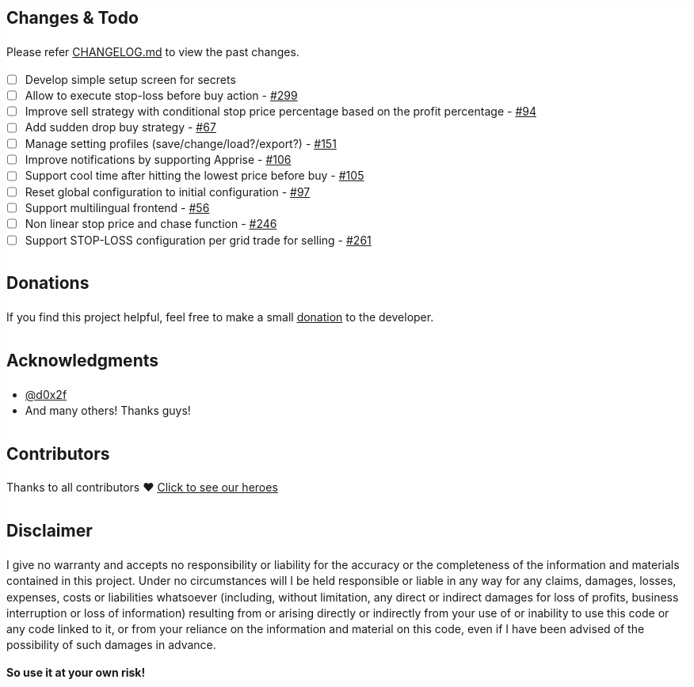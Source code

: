 ## Changes & Todo

Please refer
[CHANGELOG.md](https://github.com/chrisleekr/binance-trading-bot/blob/master/CHANGELOG.md)
to view the past changes.

- [ ] Develop simple setup screen for secrets
- [ ] Allow to execute stop-loss before buy action - [#299](https://github.com/chrisleekr/binance-trading-bot/issues/299)
- [ ] Improve sell strategy with conditional stop price percentage based on the profit percentage - [#94](https://github.com/chrisleekr/binance-trading-bot/issues/94)
- [ ] Add sudden drop buy strategy - [#67](https://github.com/chrisleekr/binance-trading-bot/issues/67)
- [ ] Manage setting profiles (save/change/load?/export?) - [#151](https://github.com/chrisleekr/binance-trading-bot/issues/151)
- [ ] Improve notifications by supporting Apprise - [#106](https://github.com/chrisleekr/binance-trading-bot/issues/106)
- [ ] Support cool time after hitting the lowest price before buy - [#105](https://github.com/chrisleekr/binance-trading-bot/issues/105)
- [ ] Reset global configuration to initial configuration - [#97](https://github.com/chrisleekr/binance-trading-bot/issues/97)
- [ ] Support multilingual frontend - [#56](https://github.com/chrisleekr/binance-trading-bot/issues/56)
- [ ] Non linear stop price and chase function - [#246](https://github.com/chrisleekr/binance-trading-bot/issues/246)
- [ ] Support STOP-LOSS configuration per grid trade for selling - [#261](https://github.com/chrisleekr/binance-trading-bot/issues/261)

## Donations

If you find this project helpful, feel free to make a small
[donation](https://github.com/chrisleekr/binance-trading-bot/blob/master/DONATIONS.md)
to the developer.

## Acknowledgments

- [@d0x2f](https://github.com/d0x2f)
- And many others! Thanks guys!

## Contributors

Thanks to all contributors :heart: [Click to see our heroes](https://github.com/chrisleekr/binance-trading-bot/graphs/contributors)

## Disclaimer

I give no warranty and accepts no responsibility or liability for the accuracy or the completeness of the information and materials contained in this project. Under no circumstances will I be held responsible or liable in any way for any claims, damages, losses, expenses, costs or liabilities whatsoever (including, without limitation, any direct or indirect damages for loss of profits, business interruption or loss of information) resulting from or arising directly or indirectly from your use of or inability to use this code or any code linked to it, or from your reliance on the information and material on this code, even if I have been advised of the possibility of such damages in advance.

**So use it at your own risk!**
